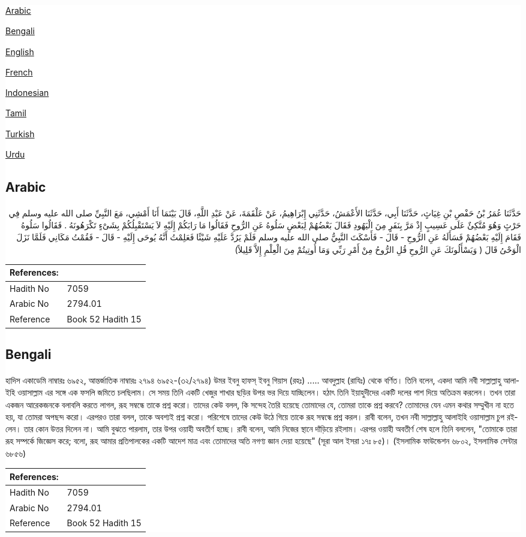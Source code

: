[Arabic](#arabic)

[Bengali](#bengali)

[English](#english)

[French](#french)

[Indonesian](#indonesian)

[Tamil](#tamil)

[Turkish](#turkish)

[Urdu](#urdu)

## Arabic


<div dir="rtl" lang="ar" style={{fontSize:'larger',backgroundColor:'#f8f9fa',padding:20}}>
حَدَّثَنَا عُمَرُ بْنُ حَفْصِ بْنِ غِيَاثٍ، حَدَّثَنَا أَبِي، حَدَّثَنَا الأَعْمَشُ، حَدَّثَنِي إِبْرَاهِيمُ، عَنْ عَلْقَمَةَ، عَنْ عَبْدِ اللَّهِ، قَالَ بَيْنَمَا أَنَا أَمْشِي، مَعَ النَّبِيِّ صلى الله عليه وسلم فِي حَرْثٍ وَهُوَ مُتَّكِئٌ عَلَى عَسِيبٍ إِذْ مَرَّ بِنَفَرٍ مِنَ الْيَهُودِ فَقَالَ بَعْضُهُمْ لِبَعْضٍ سَلُوهُ عَنِ الرُّوحِ فَقَالُوا مَا رَابَكُمْ إِلَيْهِ لاَ يَسْتَقْبِلُكُمْ بِشَىْءٍ تَكْرَهُونَهُ ‏.‏ فَقَالُوا سَلُوهُ فَقَامَ إِلَيْهِ بَعْضُهُمْ فَسَأَلَهُ عَنِ الرُّوحِ - قَالَ - فَأَسْكَتَ النَّبِيُّ صلى الله عليه وسلم فَلَمْ يَرُدَّ عَلَيْهِ شَيْئًا فَعَلِمْتُ أَنَّهُ يُوحَى إِلَيْهِ - قَالَ - فَقُمْتُ مَكَانِي فَلَمَّا نَزَلَ الْوَحْىُ قَالَ ‏(‏ وَيَسْأَلُونَكَ عَنِ الرُّوحِ قُلِ الرُّوحُ مِنْ أَمْرِ رَبِّي وَمَا أُوتِيتُمْ مِنَ الْعِلْمِ إِلاَّ قَلِيلاً‏)‏
</div>
<div style={{backgroundColor:'#f8f9fa',padding:20, marginBottom: 10}}><table> <thead> <tr> <th>References:</th> <th></th> </tr> </thead> <tbody><tr><td>Hadith No</td><td>7059</td></tr><tr><td>Arabic No</td><td>2794.01</td></tr><tr><td>Reference</td><td>Book 52 Hadith 15</td></tr></tbody></table></div>

## Bengali


<div dir="ltr" lang="bn" style={{fontSize:'larger',backgroundColor:'#f8f9fa',padding:20}}>
হাদিস একাডেমি নাম্বারঃ ৬৯৫২, আন্তর্জাতিক নাম্বারঃ ২৭৯৪ ৬৯৫২-(৩২/২৭৯৪) উমর ইবনু হাফস্ ইবনু গিয়াস (রহঃ) ..... আবদুল্লাহ (রাযিঃ) থেকে বর্ণিত। তিনি বলেন, একদা আমি নবী সাল্লাল্লাহু আলাইহি ওয়াসাল্লাম এর সঙ্গে এক ফসলি জমিতে চলছিলাম। সে সময় তিনি একটি খেজুর শাখার ছড়ির উপর ভর দিয়ে যাচ্ছিলেন। হঠাৎ তিনি ইয়াহুদীদের একটি দলের পাশ দিয়ে অতিক্রম করলেন। তখন তারা একজন আরেকজনকে বলাবলি করতে লাগল, রূহ সম্বন্ধে তাকে প্রশ্ন করো। তাদের কেউ বলল, কি সন্দেহ তৈরি হয়েছে তোমাদের যে, তোমরা তাকে প্রশ্ন করবে? তোমাদের যেন এমন কথার সম্মুখীন না হতে হয়, যা তোমরা অপছন্দ করো। এরপরও তারা বলল, তাকে অবশ্যই প্রশ্ন করো। পরিশেষে তাদের কেউ উঠে গিয়ে তাকে রূহ সম্বন্ধে প্রশ্ন করল। রাবী বলেন, তখন নবী সাল্লাল্লাহু আলাইহি ওয়াসাল্লাম চুপ রইলেন। তার কোন উত্তর দিলেন না। আমি বুঝতে পারলাম, তার উপর ওয়াহী অবতীর্ণ হচ্ছে। রাবী বলেন, আমি নিজের স্থানে দাঁড়িয়ে রইলাম। এরপর ওয়াহী অবতীর্ণ শেষ হলে তিনি বললেন, "তোমাকে তারা রূহ সম্পর্কে জিজ্ঞেস করে; বলো, রূহ আমার প্রতিপালকের একটি আদেশ মাত্র এবং তোমাদের অতি নগণ্য জ্ঞান দেয়া হয়েছে" (সূরা আল ইসরা ১৭ঃ ৮৫)। (ইসলামিক ফাউন্ডেশন ৬৮০২, ইসলামিক সেন্টার ৬৮৫৬)
</div>
<div style={{backgroundColor:'#f8f9fa',padding:20, marginBottom: 10}}><table> <thead> <tr> <th>References:</th> <th></th> </tr> </thead> <tbody><tr><td>Hadith No</td><td>7059</td></tr><tr><td>Arabic No</td><td>2794.01</td></tr><tr><td>Reference</td><td>Book 52 Hadith 15</td></tr></tbody></table></div>
